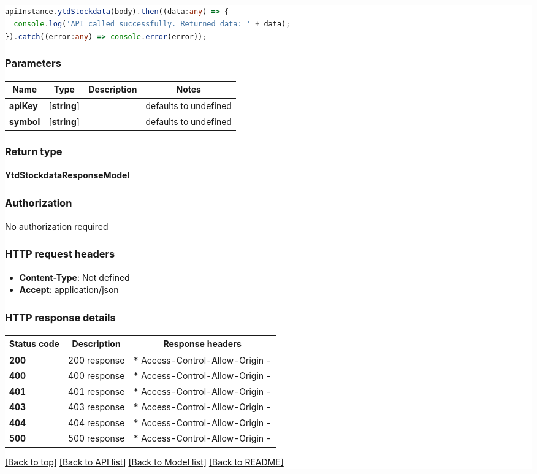 ```typescript
apiInstance.ytdStockdata(body).then((data:any) => {
  console.log('API called successfully. Returned data: ' + data);
}).catch((error:any) => console.error(error));
```


### Parameters

Name | Type | Description  | Notes
------------- | ------------- | ------------- | -------------
 **apiKey** | [**string**] |  | defaults to undefined
 **symbol** | [**string**] |  | defaults to undefined


### Return type

**YtdStockdataResponseModel**

### Authorization

No authorization required

### HTTP request headers

 - **Content-Type**: Not defined
 - **Accept**: application/json


### HTTP response details
| Status code | Description | Response headers |
|-------------|-------------|------------------|
**200** | 200 response |  * Access-Control-Allow-Origin -  <br>  |
**400** | 400 response |  * Access-Control-Allow-Origin -  <br>  |
**401** | 401 response |  * Access-Control-Allow-Origin -  <br>  |
**403** | 403 response |  * Access-Control-Allow-Origin -  <br>  |
**404** | 404 response |  * Access-Control-Allow-Origin -  <br>  |
**500** | 500 response |  * Access-Control-Allow-Origin -  <br>  |

[[Back to top]](#) [[Back to API list]](README.md#documentation-for-api-endpoints) [[Back to Model list]](README.md#documentation-for-models) [[Back to README]](README.md)


